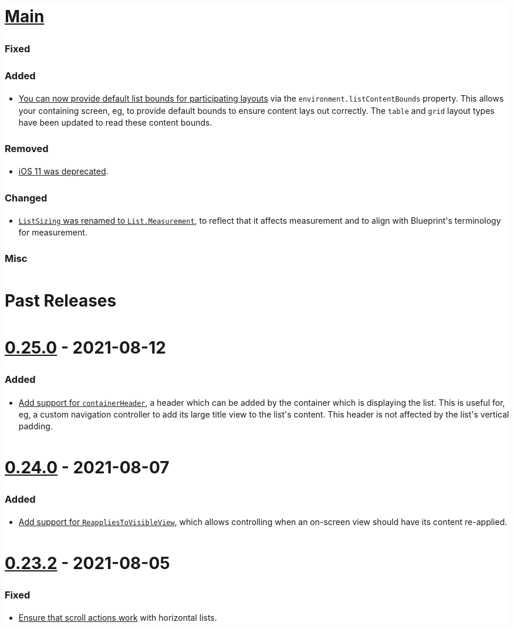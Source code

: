# [Main]

### Fixed

### Added

- [You can now provide default list bounds for participating layouts](https://github.com/kyleve/Listable/pull/317) via the `environment.listContentBounds` property. This allows your containing screen, eg, to provide default bounds to ensure content lays out correctly. The `table` and `grid` layout types have been updated to read these content bounds.

### Removed

- [iOS 11 was deprecated](https://github.com/kyleve/Listable/pull/317).

### Changed

- [`ListSizing` was renamed to `List.Measurement`](https://github.com/kyleve/Listable/pull/317), to reflect that it affects measurement and to align with Blueprint's terminology for measurement.

### Misc

# Past Releases

# [0.25.0] - 2021-08-12

### Added

- [Add support for `containerHeader`](https://github.com/kyleve/Listable/pull/315), a header which can be added by the container which is displaying the list. This is useful for, eg, a custom navigation controller to add its large title view to the list's content. This header is not affected by the list's vertical padding.

# [0.24.0] - 2021-08-07

### Added

- [Add support for `ReappliesToVisibleView`](https://github.com/kyleve/Listable/pull/288), which allows controlling when an on-screen view should have its content re-applied. 

# [0.23.2] - 2021-08-05

### Fixed

- [Ensure that scroll actions work](https://github.com/kyleve/Listable/pull/311) with horizontal lists.


[Main]: https://github.com/kyleve/Listable/compare/0.25.0...HEAD
[0.25.0]: https://github.com/kyleve/Listable/compare/0.24.0...0.25.0
[0.24.0]: https://github.com/kyleve/Listable/compare/0.23.2...0.24.0
[0.23.2]: https://github.com/kyleve/Listable/compare/0.23.1...0.23.2
[0.23.1]: https://github.com/kyleve/Listable/compare/0.23.0...0.23.1
[0.23.0]: https://github.com/kyleve/Listable/compare/0.22.2...0.23.0
[0.22.2]: https://github.com/kyleve/Listable/compare/0.22.1...0.22.2
[0.22.1]: https://github.com/kyleve/Listable/compare/0.22.0...0.22.1
[0.22.0]: https://github.com/kyleve/Listable/compare/0.21.0...0.22.0
[0.21.0]: https://github.com/kyleve/Listable/compare/0.20.2...0.21.0
[0.20.2]: https://github.com/kyleve/Listable/compare/0.20.1...0.20.2
[0.20.1]: https://github.com/kyleve/Listable/compare/0.20.0...0.20.1
[0.20.0]: https://github.com/kyleve/Listable/compare/0.19.0...0.20.0
[0.19.0]: https://github.com/kyleve/Listable/compare/0.18.0...0.19.0
[0.18.0]: https://github.com/kyleve/Listable/compare/0.17.0...0.18.0
[0.17.0]: https://github.com/kyleve/Listable/compare/0.16.0...0.17.0
[0.16.0]: https://github.com/kyleve/Listable/compare/0.15.1...0.16.0
[0.15.1]: https://github.com/kyleve/Listable/compare/0.15.0...0.15.1
[0.15.0]: https://github.com/kyleve/Listable/compare/0.14.2...0.15.0
[0.14.1]: https://github.com/kyleve/Listable/compare/0.14.1...0.14.2
[0.14.1]: https://github.com/kyleve/Listable/compare/0.13.0...0.14.1
[0.13.0]: https://github.com/kyleve/Listable/compare/0.12.1...0.13.0
[0.12.1]: https://github.com/kyleve/Listable/compare/0.12.0...0.12.1
[0.12.0]: https://github.com/kyleve/Listable/compare/0.11.0...0.12.0
[0.11.0]: https://github.com/kyleve/Listable/compare/0.10.1...0.11.0
[0.10.1]: https://github.com/kyleve/Listable/compare/0.10.0...0.10.1
[0.10.0]: https://github.com/kyleve/Listable/compare/0.9.0...0.10.0